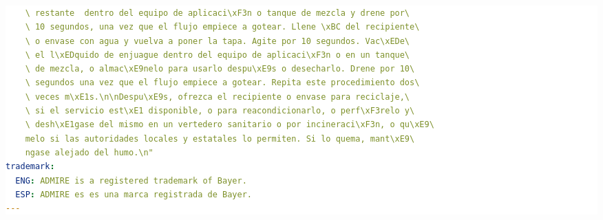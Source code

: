 ```yaml
    \ restante  dentro del equipo de aplicaci\xF3n o tanque de mezcla y drene por\
    \ 10 segundos, una vez que el flujo empiece a gotear. Llene \xBC del recipiente\
    \ o envase con agua y vuelva a poner la tapa. Agite por 10 segundos. Vac\xEDe\
    \ el l\xEDquido de enjuague dentro del equipo de aplicaci\xF3n o en un tanque\
    \ de mezcla, o almac\xE9nelo para usarlo despu\xE9s o desecharlo. Drene por 10\
    \ segundos una vez que el flujo empiece a gotear. Repita este procedimiento dos\
    \ veces m\xE1s.\n\nDespu\xE9s, ofrezca el recipiente o envase para reciclaje,\
    \ si el servicio est\xE1 disponible, o para reacondicionarlo, o perf\xF3relo y\
    \ desh\xE1gase del mismo en un vertedero sanitario o por incineraci\xF3n, o qu\xE9\
    melo si las autoridades locales y estatales lo permiten. Si lo quema, mant\xE9\
    ngase alejado del humo.\n"
trademark:
  ENG: ADMIRE is a registered trademark of Bayer.
  ESP: ADMIRE es es una marca registrada de Bayer.
---
```

